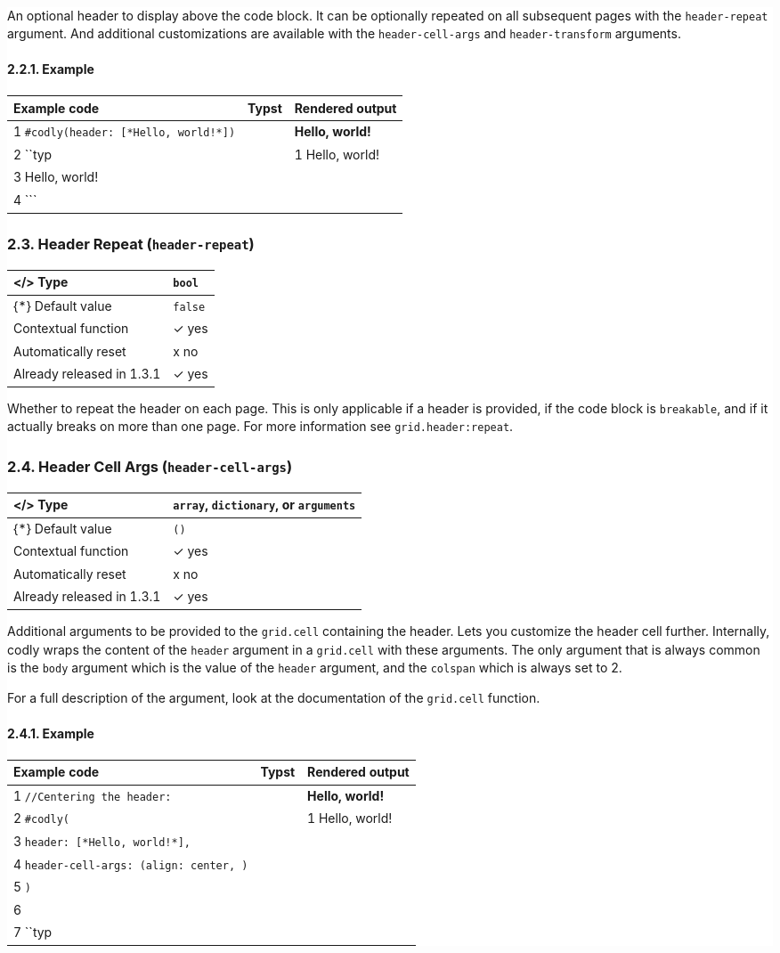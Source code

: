 An optional header to display above the code block. It can be optionally repeated on all subsequent pages with the `header-repeat` argument. And additional customizations are available with the `header-cell-args` and `header-transform` arguments.

#### 2.2.1. Example

| Example code | Typst | Rendered output |
| :--- | :--- | :--- |
| 1 `#codly(header: [*Hello, world!*])` | | **Hello, world!** |
| 2 ``typ | | 1 Hello, world! |
| 3 Hello, world! | | |
| 4 ``` | | |

### 2.3. Header Repeat (`header-repeat`)

| </> Type | `bool` |
| :--- | :--- |
| {*} Default value | `false` |
| Contextual function | ✓ yes |
| Automatically reset | x no |
| Already released in 1.3.1 | ✓ yes |

Whether to repeat the header on each page. This is only applicable if a header is provided, if the code block is `breakable`, and if it actually breaks on more than one page. For more information see `grid.header:repeat`.

### 2.4. Header Cell Args (`header-cell-args`)

| </> Type | `array`, `dictionary`, or `arguments` |
| :--- | :--- |
| {*} Default value | `()` |
| Contextual function | ✓ yes |
| Automatically reset | x no |
| Already released in 1.3.1 | ✓ yes |

Additional arguments to be provided to the `grid.cell` containing the header. Lets you customize the header cell further. Internally, codly wraps the content of the `header` argument in a `grid.cell` with these arguments. The only argument that is always common is the `body` argument which is the value of the `header` argument, and the `colspan` which is always set to 2.

For a full description of the argument, look at the documentation of the `grid.cell` function.

#### 2.4.1. Example

| Example code | Typst | Rendered output |
| :--- | :--- | :--- |
| 1 `//Centering the header:` | | **Hello, world!** |
| 2 `#codly(` | | 1 Hello, world! |
| 3 `header: [*Hello, world!*],` | | |
| 4 `header-cell-args: (align: center, )` | | |
| 5 `)` | | |
| 6 | | |
| 7 ``typ | | |